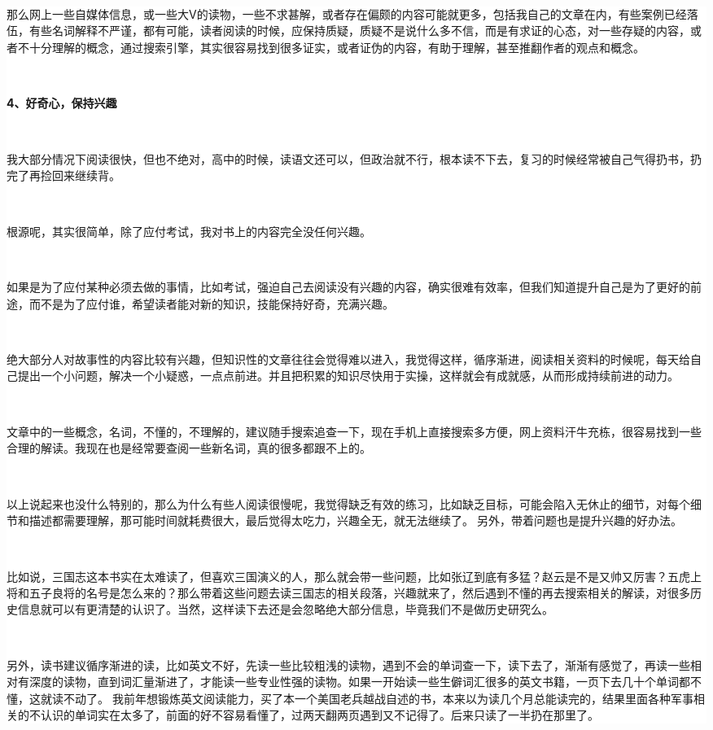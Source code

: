 <p style="white-space: normal;">
         那么网上一些自媒体信息，或一些大V的读物，一些不求甚解，或者存在偏颇的内容可能就更多，包括我自己的文章在内，有些案例已经落伍，有些名词解释不严谨，都有可能，读者阅读的时候，应保持质疑，质疑不是说什么多不信，而是有求证的心态，对一些存疑的内容，或者不十分理解的概念，通过搜索引擎，其实很容易找到很多证实，或者证伪的内容，有助于理解，甚至推翻作者的观点和概念。
        </p>
<p>
<br/>
</p>
<p>
<strong>
          4、好奇心，保持兴趣
         </strong>
</p>
<p>
<br/>
</p>
<p>
         我大部分情况下阅读很快，但也不绝对，高中的时候，读语文还可以，但政治就不行，根本读不下去，复习的时候经常被自己气得扔书，扔完了再捡回来继续背。
        </p>
<p>
<br/>
</p>
<p>
         根源呢，其实很简单，除了应付考试，我对书上的内容完全没任何兴趣。
        </p>
<p>
<br/>
</p>
<p>
         如果是为了应付某种必须去做的事情，比如考试，强迫自己去阅读没有兴趣的内容，确实很难有效率，但我们知道提升自己是为了更好的前途，而不是为了应付谁，希望读者能对新的知识，技能保持好奇，充满兴趣。
        </p>
<p>
<br/>
</p>
<p>
         绝大部分人对故事性的内容比较有兴趣，但知识性的文章往往会觉得难以进入，我觉得这样，循序渐进，阅读相关资料的时候呢，每天给自己提出一个小问题，解决一个小疑惑，一点点前进。并且把积累的知识尽快用于实操，这样就会有成就感，从而形成持续前进的动力。
        </p>
<p>
<br/>
</p>
<p>
         文章中的一些概念，名词，不懂的，不理解的，建议随手搜索追查一下，现在手机上直接搜索多方便，网上资料汗牛充栋，很容易找到一些合理的解读。我现在也是经常要查阅一些新名词，真的很多都跟不上的。
        </p>
<p>
<br/>
</p>
<p>
         以上说起来也没什么特别的，那么为什么有些人阅读很慢呢，我觉得缺乏有效的练习，比如缺乏目标，可能会陷入无休止的细节，对每个细节和描述都需要理解，那可能时间就耗费很大，最后觉得太吃力，兴趣全无，就无法继续了。 另外，带着问题也是提升兴趣的好办法。
        </p>
<p>
<br/>
</p>
<p>
         比如说，三国志这本书实在太难读了，但喜欢三国演义的人，那么就会带一些问题，比如张辽到底有多猛？赵云是不是又帅又厉害？五虎上将和五子良将的名号是怎么来的？那么带着这些问题去读三国志的相关段落，兴趣就来了，然后遇到不懂的再去搜索相关的解读，对很多历史信息就可以有更清楚的认识了。当然，这样读下去还是会忽略绝大部分信息，毕竟我们不是做历史研究么。
        </p>
<p>
<br/>
</p>
<p>
         另外，读书建议循序渐进的读，比如英文不好，先读一些比较粗浅的读物，遇到不会的单词查一下，读下去了，渐渐有感觉了，再读一些相对有深度的读物，直到词汇量渐进了，才能读一些专业性强的读物。如果一开始读一些生僻词汇很多的英文书籍，一页下去几十个单词都不懂，这就读不动了。 我前年想锻炼英文阅读能力，买了本一个美国老兵越战自述的书，本来以为读几个月总能读完的，结果里面各种军事相关的不认识的单词实在太多了，前面的好不容易看懂了，过两天翻两页遇到又不记得了。后来只读了一半扔在那里了。